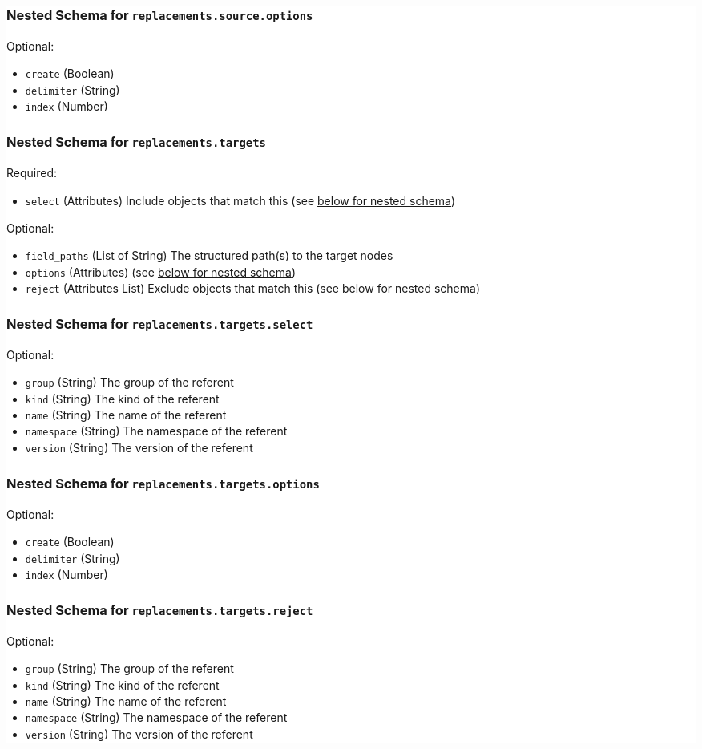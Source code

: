 <a id="nestedatt--replacements--source--options"></a>
### Nested Schema for `replacements.source.options`

Optional:

- `create` (Boolean)
- `delimiter` (String)
- `index` (Number)



<a id="nestedatt--replacements--targets"></a>
### Nested Schema for `replacements.targets`

Required:

- `select` (Attributes) Include objects that match this (see [below for nested schema](#nestedatt--replacements--targets--select))

Optional:

- `field_paths` (List of String) The structured path(s) to the target nodes
- `options` (Attributes) (see [below for nested schema](#nestedatt--replacements--targets--options))
- `reject` (Attributes List) Exclude objects that match this (see [below for nested schema](#nestedatt--replacements--targets--reject))

<a id="nestedatt--replacements--targets--select"></a>
### Nested Schema for `replacements.targets.select`

Optional:

- `group` (String) The group of the referent
- `kind` (String) The kind of the referent
- `name` (String) The name of the referent
- `namespace` (String) The namespace of the referent
- `version` (String) The version of the referent


<a id="nestedatt--replacements--targets--options"></a>
### Nested Schema for `replacements.targets.options`

Optional:

- `create` (Boolean)
- `delimiter` (String)
- `index` (Number)


<a id="nestedatt--replacements--targets--reject"></a>
### Nested Schema for `replacements.targets.reject`

Optional:

- `group` (String) The group of the referent
- `kind` (String) The kind of the referent
- `name` (String) The name of the referent
- `namespace` (String) The namespace of the referent
- `version` (String) The version of the referent
